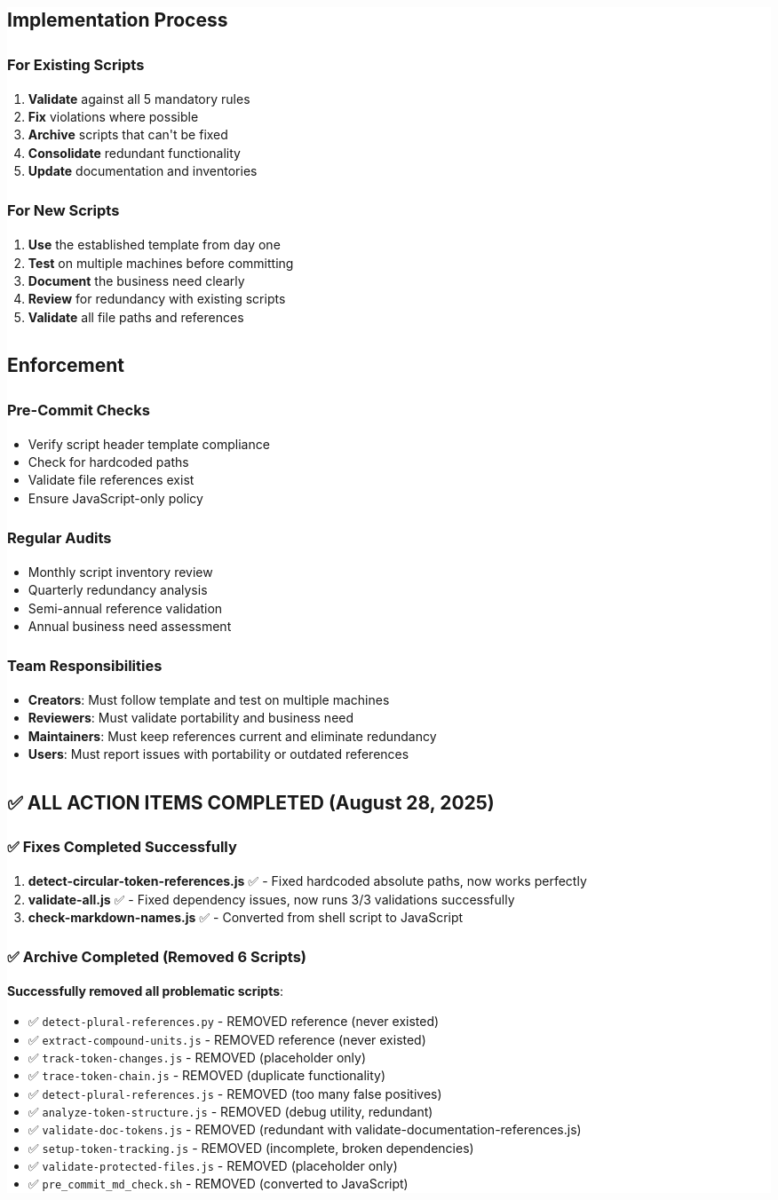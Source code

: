 ## Implementation Process

### For Existing Scripts
1. **Validate** against all 5 mandatory rules
2. **Fix** violations where possible
3. **Archive** scripts that can't be fixed
4. **Consolidate** redundant functionality
5. **Update** documentation and inventories

### For New Scripts
1. **Use** the established template from day one
2. **Test** on multiple machines before committing
3. **Document** the business need clearly
4. **Review** for redundancy with existing scripts
5. **Validate** all file paths and references

## Enforcement

### Pre-Commit Checks
- Verify script header template compliance
- Check for hardcoded paths
- Validate file references exist
- Ensure JavaScript-only policy

### Regular Audits
- Monthly script inventory review
- Quarterly redundancy analysis
- Semi-annual reference validation
- Annual business need assessment

### Team Responsibilities
- **Creators**: Must follow template and test on multiple machines
- **Reviewers**: Must validate portability and business need
- **Maintainers**: Must keep references current and eliminate redundancy
- **Users**: Must report issues with portability or outdated references

## ✅ ALL ACTION ITEMS COMPLETED (August 28, 2025)

### ✅ Fixes Completed Successfully
1. **detect-circular-token-references.js** ✅ - Fixed hardcoded absolute paths, now works perfectly
2. **validate-all.js** ✅ - Fixed dependency issues, now runs 3/3 validations successfully
3. **check-markdown-names.js** ✅ - Converted from shell script to JavaScript

### ✅ Archive Completed (Removed 6 Scripts)
**Successfully removed all problematic scripts**:
- ✅ `detect-plural-references.py` - REMOVED reference (never existed)
- ✅ `extract-compound-units.js` - REMOVED reference (never existed) 
- ✅ `track-token-changes.js` - REMOVED (placeholder only)
- ✅ `trace-token-chain.js` - REMOVED (duplicate functionality)
- ✅ `detect-plural-references.js` - REMOVED (too many false positives)
- ✅ `analyze-token-structure.js` - REMOVED (debug utility, redundant)
- ✅ `validate-doc-tokens.js` - REMOVED (redundant with validate-documentation-references.js)
- ✅ `setup-token-tracking.js` - REMOVED (incomplete, broken dependencies)
- ✅ `validate-protected-files.js` - REMOVED (placeholder only)
- ✅ `pre_commit_md_check.sh` - REMOVED (converted to JavaScript)
